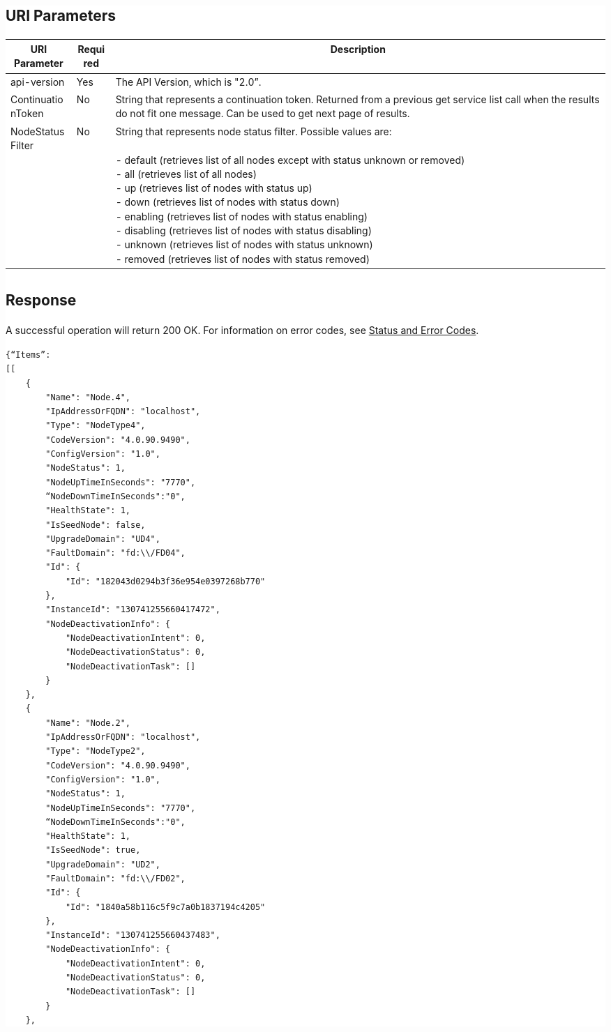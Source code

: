 ## URI Parameters  
  
|URI Parameter|Required|Description|  
|-------------------|--------------|-----------------|  
|api-version|Yes|The API Version, which is "2.0”.|  
|ContinuationToken|No|String that represents a continuation token. Returned from a previous get service list call when the results do not fit one message. Can be used to get next page of results.|  
|NodeStatusFilter|No|String that represents node status filter. Possible values are:<br /><br /> -   default (retrieves list of all nodes except with status unknown or removed)<br />-   all (retrieves list of all nodes)<br />-   up (retrieves list of nodes with status up)<br />-   down (retrieves list of nodes with status down)<br />-   enabling (retrieves list of nodes with status enabling)<br />-   disabling (retrieves list of nodes with status disabling)<br />-   unknown (retrieves list of nodes with status unknown)<br />-   removed (retrieves list of nodes with status removed)|  
  
## Response  
 A successful operation will return 200 OK. For information on error codes, see [Status and Error Codes](status-and-error-codes1.md).  
  
```  
{“Items”:  
[[  
    {  
        "Name": "Node.4",  
        "IpAddressOrFQDN": "localhost",  
        "Type": "NodeType4",  
        "CodeVersion": "4.0.90.9490",  
        "ConfigVersion": "1.0",  
        "NodeStatus": 1,  
        "NodeUpTimeInSeconds": "7770",  
        “NodeDownTimeInSeconds":"0",
        "HealthState": 1,  
        "IsSeedNode": false,  
        "UpgradeDomain": "UD4",  
        "FaultDomain": "fd:\\/FD04",  
        "Id": {  
            "Id": "182043d0294b3f36e954e0397268b770"  
        },  
        "InstanceId": "130741255660417472",  
        "NodeDeactivationInfo": {  
            "NodeDeactivationIntent": 0,  
            "NodeDeactivationStatus": 0,  
            "NodeDeactivationTask": []  
        }  
    },  
    {  
        "Name": "Node.2",  
        "IpAddressOrFQDN": "localhost",  
        "Type": "NodeType2",  
        "CodeVersion": "4.0.90.9490",  
        "ConfigVersion": "1.0",  
        "NodeStatus": 1,  
        "NodeUpTimeInSeconds": "7770",  
        “NodeDownTimeInSeconds":"0",
        "HealthState": 1,  
        "IsSeedNode": true,  
        "UpgradeDomain": "UD2",  
        "FaultDomain": "fd:\\/FD02",  
        "Id": {  
            "Id": "1840a58b116c5f9c7a0b1837194c4205"  
        },  
        "InstanceId": "130741255660437483",  
        "NodeDeactivationInfo": {  
            "NodeDeactivationIntent": 0,  
            "NodeDeactivationStatus": 0,  
            "NodeDeactivationTask": []  
        }  
    },  
```